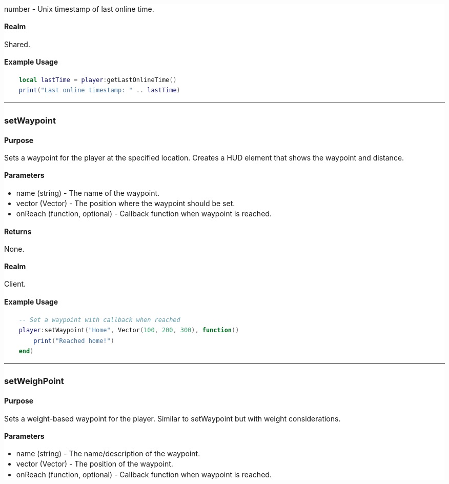 number - Unix timestamp of last online time.

**Realm**

Shared.

**Example Usage**

```lua
    local lastTime = player:getLastOnlineTime()
    print("Last online timestamp: " .. lastTime)
```

---

### setWaypoint

**Purpose**

Sets a waypoint for the player at the specified location.
    Creates a HUD element that shows the waypoint and distance.

**Parameters**

* name (string) - The name of the waypoint.
* vector (Vector) - The position where the waypoint should be set.
* onReach (function, optional) - Callback function when waypoint is reached.

**Returns**

None.

**Realm**

Client.

**Example Usage**

```lua
    -- Set a waypoint with callback when reached
    player:setWaypoint("Home", Vector(100, 200, 300), function()
        print("Reached home!")
    end)
```

---

### setWeighPoint

**Purpose**

Sets a weight-based waypoint for the player.
    Similar to setWaypoint but with weight considerations.

**Parameters**

* name (string) - The name/description of the waypoint.
* vector (Vector) - The position of the waypoint.
* onReach (function, optional) - Callback function when waypoint is reached.
